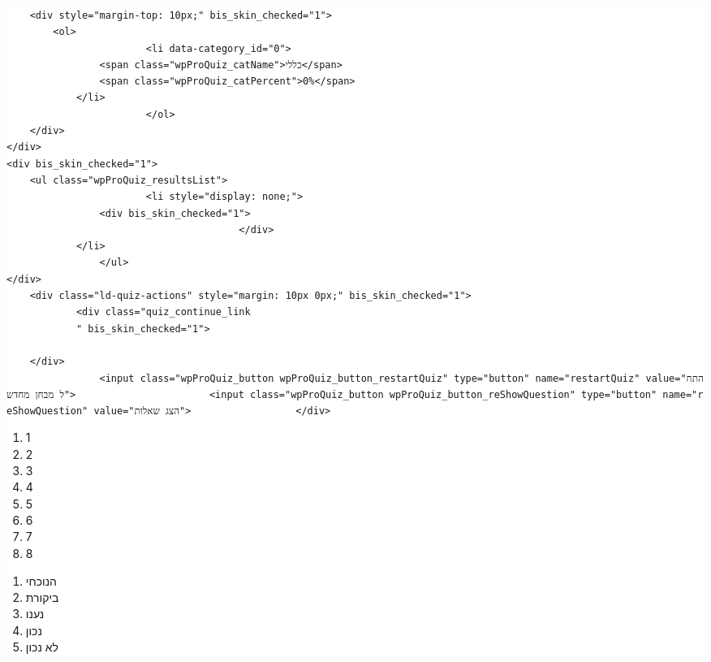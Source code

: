 		<div style="margin-top: 10px;" bis_skin_checked="1">
			<ol>
							<li data-category_id="0">
					<span class="wpProQuiz_catName">כללי</span>
					<span class="wpProQuiz_catPercent">0%</span>
				</li>
							</ol>
		</div>
	</div>
	<div bis_skin_checked="1">
		<ul class="wpProQuiz_resultsList">
							<li style="display: none;">
					<div bis_skin_checked="1">
											</div>
				</li>
					</ul>
	</div>
		<div class="ld-quiz-actions" style="margin: 10px 0px;" bis_skin_checked="1">
				<div class="quiz_continue_link
				" bis_skin_checked="1">

		</div>
					<input class="wpProQuiz_button wpProQuiz_button_restartQuiz" type="button" name="restartQuiz" value="התחל מבחן מחדש">						<input class="wpProQuiz_button wpProQuiz_button_reShowQuestion" type="button" name="reShowQuestion" value="הצג שאלות">					</div>
</div>
<div class="wpProQuiz_reviewDiv" style="" bis_skin_checked="1">
	<div class="wpProQuiz_reviewQuestion" bis_skin_checked="1">
	<ol style="margin-top: 0px !important">
					<li class="wpProQuiz_reviewQuestionTarget">1</li>
					<li>2</li>
					<li>3</li>
					<li>4</li>
					<li>5</li>
					<li>6</li>
					<li>7</li>
					<li>8</li>
			</ol>
	<div style="display: none; top: 0px;" bis_skin_checked="1"></div>
</div>
<div class="wpProQuiz_reviewLegend" bis_skin_checked="1">
	<ol>
		<li class="learndash-quiz-review-legend-item-current">
			<span class="wpProQuiz_reviewColor wpProQuiz_reviewQuestion_Target"></span>
			<span class="wpProQuiz_reviewText">הנוכחי</span>
		</li>
		<li class="learndash-quiz-review-legend-item-review">
			<span class="wpProQuiz_reviewColor wpProQuiz_reviewColor_Review"></span>
			<span class="wpProQuiz_reviewText">ביקורת</span>
		</li>
		<li class="learndash-quiz-review-legend-item-answered">
			<span class="wpProQuiz_reviewColor wpProQuiz_reviewColor_Answer"></span>
			<span class="wpProQuiz_reviewText">נענו</span>
		</li>
		<li class="learndash-quiz-review-legend-item-correct">
			<span class="wpProQuiz_reviewColor wpProQuiz_reviewColor_AnswerCorrect"></span>
			<span class="wpProQuiz_reviewText">נכון</span>
		</li>
		<li class="learndash-quiz-review-legend-item-incorrect">
			<span class="wpProQuiz_reviewColor wpProQuiz_reviewColor_AnswerIncorrect"></span>
			<span class="wpProQuiz_reviewText">לא נכון</span>
		</li>
	</ol>
	<div style="clear: both;" bis_skin_checked="1"></div>